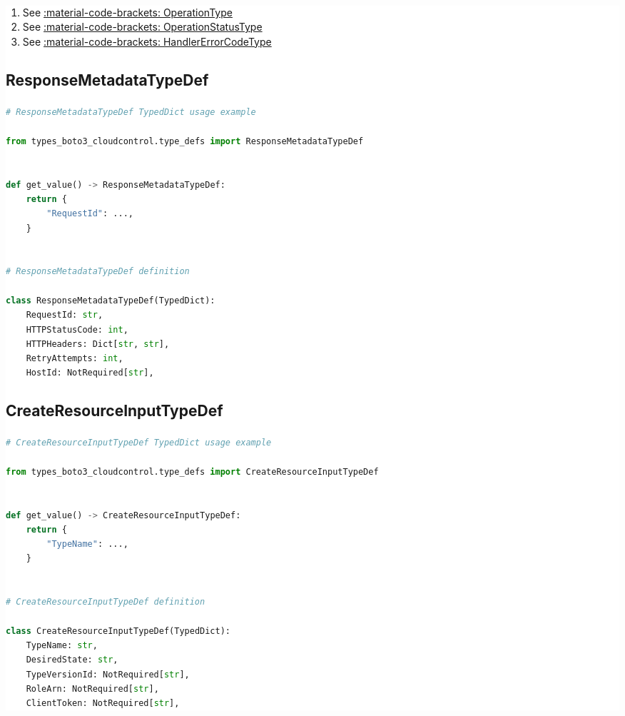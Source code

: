 1. See [:material-code-brackets: OperationType](./literals.md#operationtype)
2. See [:material-code-brackets: OperationStatusType](./literals.md#operationstatustype)
3. See [:material-code-brackets: HandlerErrorCodeType](./literals.md#handlererrorcodetype)

## ResponseMetadataTypeDef

```python
# ResponseMetadataTypeDef TypedDict usage example

from types_boto3_cloudcontrol.type_defs import ResponseMetadataTypeDef


def get_value() -> ResponseMetadataTypeDef:
    return {
        "RequestId": ...,
    }


# ResponseMetadataTypeDef definition

class ResponseMetadataTypeDef(TypedDict):
    RequestId: str,
    HTTPStatusCode: int,
    HTTPHeaders: Dict[str, str],
    RetryAttempts: int,
    HostId: NotRequired[str],
```


## CreateResourceInputTypeDef

```python
# CreateResourceInputTypeDef TypedDict usage example

from types_boto3_cloudcontrol.type_defs import CreateResourceInputTypeDef


def get_value() -> CreateResourceInputTypeDef:
    return {
        "TypeName": ...,
    }


# CreateResourceInputTypeDef definition

class CreateResourceInputTypeDef(TypedDict):
    TypeName: str,
    DesiredState: str,
    TypeVersionId: NotRequired[str],
    RoleArn: NotRequired[str],
    ClientToken: NotRequired[str],
```
